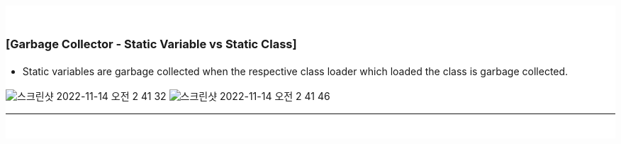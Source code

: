 <br>

### [Garbage Collector - Static Variable vs Static Class]
* Static variables are garbage collected when the respective class loader which loaded the class is garbage collected.

<img width="1451" alt="스크린샷 2022-11-14 오전 2 41 32" src="https://user-images.githubusercontent.com/37537227/201536103-d0bde238-b839-4008-b397-1be84128f6d3.png">

<img width="1444" alt="스크린샷 2022-11-14 오전 2 41 46" src="https://user-images.githubusercontent.com/37537227/201536118-3401070a-d918-4022-bd26-ede4ba507fad.png">

<br>
<hr>
<br>
